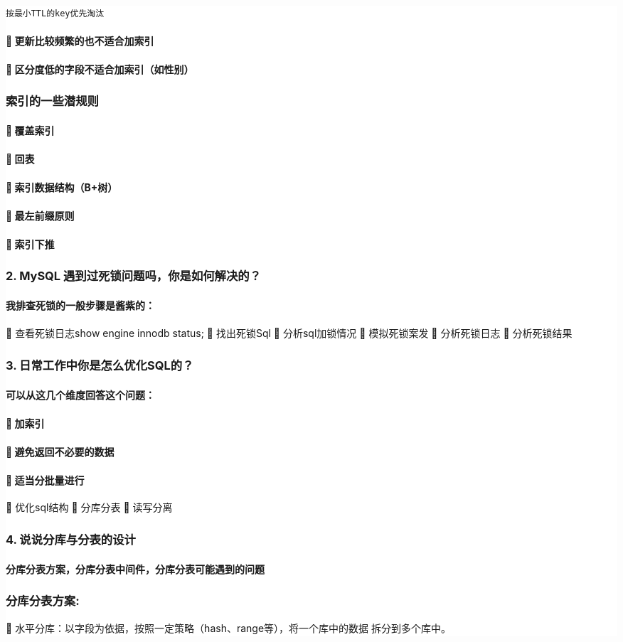 ```
按最小TTL的key优先淘汰
```

####  更新比较频繁的也不适合加索引

####  区分度低的字段不适合加索引（如性别）

### 索引的一些潜规则

####  覆盖索引

####  回表

####  索引数据结构（B+树）

####  最左前缀原则

####  索引下推

### 2. MySQL 遇到过死锁问题吗，你是如何解决的？

#### 我排查死锁的一般步骤是酱紫的：

 查看死锁日志show engine innodb status;
 找出死锁Sql
 分析sql加锁情况
 模拟死锁案发
 分析死锁日志
 分析死锁结果

### 3. 日常工作中你是怎么优化SQL的？

#### 可以从这几个维度回答这个问题：

####  加索引

####  避免返回不必要的数据

####  适当分批量进行

 优化sql结构
 分库分表
 读写分离

### 4. 说说分库与分表的设计

#### 分库分表方案，分库分表中间件，分库分表可能遇到的问题

### 分库分表方案:

 水平分库：以字段为依据，按照一定策略（hash、range等），将一个库中的数据
拆分到多个库中。
